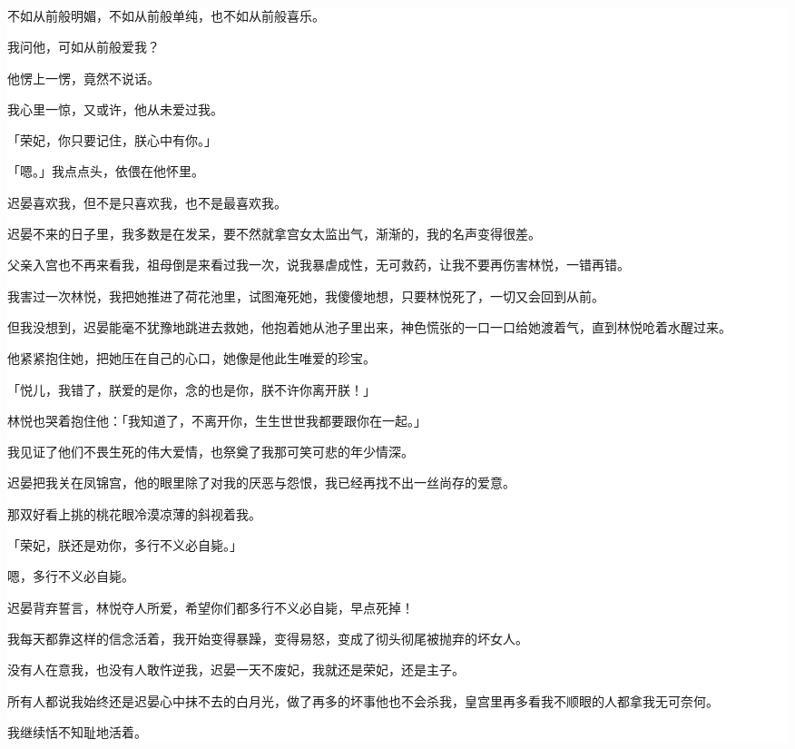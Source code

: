 
不如从前般明媚，不如从前般单纯，也不如从前般喜乐。


我问他，可如从前般爱我？


他愣上一愣，竟然不说话。


我心里一惊，又或许，他从未爱过我。


「荣妃，你只要记住，朕心中有你。」


「嗯。」我点点头，依偎在他怀里。


迟晏喜欢我，但不是只喜欢我，也不是最喜欢我。


迟晏不来的日子里，我多数是在发呆，要不然就拿宫女太监出气，渐渐的，我的名声变得很差。


父亲入宫也不再来看我，祖母倒是来看过我一次，说我暴虐成性，无可救药，让我不要再伤害林悦，一错再错。


我害过一次林悦，我把她推进了荷花池里，试图淹死她，我傻傻地想，只要林悦死了，一切又会回到从前。


但我没想到，迟晏能毫不犹豫地跳进去救她，他抱着她从池子里出来，神色慌张的一口一口给她渡着气，直到林悦呛着水醒过来。


他紧紧抱住她，把她压在自己的心口，她像是他此生唯爱的珍宝。


「悦儿，我错了，朕爱的是你，念的也是你，朕不许你离开朕！」


林悦也哭着抱住他：「我知道了，不离开你，生生世世我都要跟你在一起。」


我见证了他们不畏生死的伟大爱情，也祭奠了我那可笑可悲的年少情深。


迟晏把我关在凤锦宫，他的眼里除了对我的厌恶与怨恨，我已经再找不出一丝尚存的爱意。


那双好看上挑的桃花眼冷漠凉薄的斜视着我。


「荣妃，朕还是劝你，多行不义必自毙。」


嗯，多行不义必自毙。


迟晏背弃誓言，林悦夺人所爱，希望你们都多行不义必自毙，早点死掉！


我每天都靠这样的信念活着，我开始变得暴躁，变得易怒，变成了彻头彻尾被抛弃的坏女人。


没有人在意我，也没有人敢忤逆我，迟晏一天不废妃，我就还是荣妃，还是主子。


所有人都说我始终还是迟晏心中抹不去的白月光，做了再多的坏事他也不会杀我，皇宫里再多看我不顺眼的人都拿我无可奈何。


我继续恬不知耻地活着。

